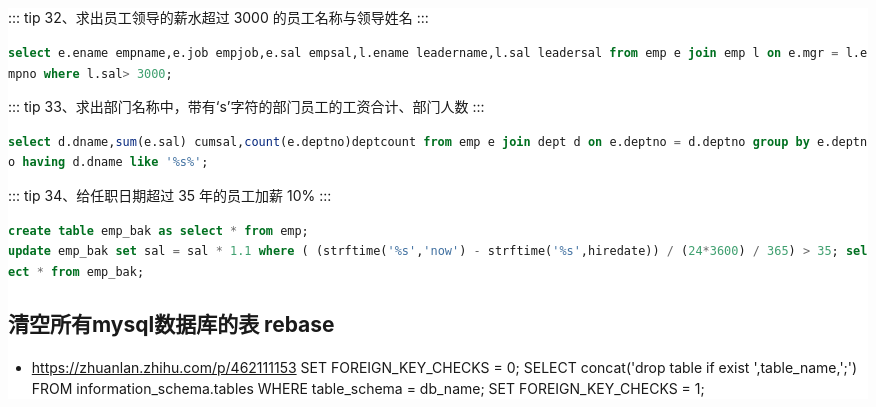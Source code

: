 ::: tip 32、求出员工领导的薪水超过 3000 的员工名称与领导姓名
:::
``` sql
select e.ename empname,e.job empjob,e.sal empsal,l.ename leadername,l.sal leadersal from emp e join emp l on e.mgr = l.empno where l.sal> 3000;
```
 
::: tip 33、求出部⻔名称中，带有‘s’字符的部⻔员工的工资合计、部⻔人数
:::
``` sql
select d.dname,sum(e.sal) cumsal,count(e.deptno)deptcount from emp e join dept d on e.deptno = d.deptno group by e.deptno having d.dname like '%s%';
```

::: tip 34、给任职日期超过 35 年的员工加薪 10%
:::
``` sql
create table emp_bak as select * from emp;
update emp_bak set sal = sal * 1.1 where ( (strftime('%s','now') - strftime('%s',hiredate)) / (24*3600) / 365) > 35; select * from emp_bak;
```


## 清空所有mysql数据库的表 rebase 
- https://zhuanlan.zhihu.com/p/462111153
SET FOREIGN_KEY_CHECKS = 0;
SELECT concat('drop table if exist ',table_name,';') FROM information_schema.tables WHERE table_schema = db_name;
SET FOREIGN_KEY_CHECKS = 1;
